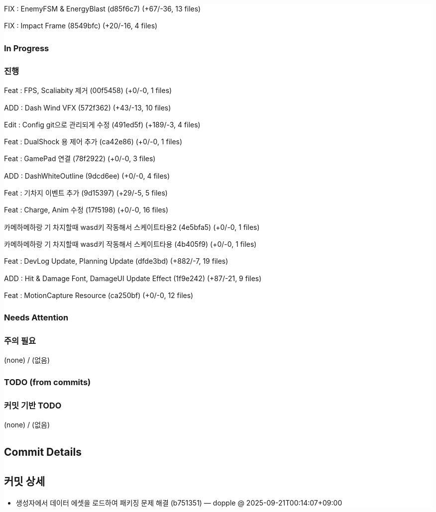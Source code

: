 FIX : EnemyFSM & EnergyBlast (d85f6c7) (+67/-36, 13 files)

FIX : Impact Frame (8549bfc) (+20/-16, 4 files)



### In Progress

### 진행

Feat : FPS, Scaliabity 제거 (00f5458) (+0/-0, 1 files)

ADD : Dash Wind VFX (572f362) (+43/-13, 10 files)

Edit : Config git으로 관리되게 수정 (491ed5f) (+189/-3, 4 files)

Feat : DualShock 용 제어 추가 (ca42e86) (+0/-0, 1 files)

Feat : GamePad 연결 (78f2922) (+0/-0, 3 files)

ADD : DashWhiteOutline (9dcd6ee) (+0/-0, 4 files)

Feat : 기차지 이벤트 추가 (9d15397) (+29/-5, 5 files)

Feat : Charge, Anim 수정 (17f5198) (+0/-0, 16 files)

카메하메하랑 기 차지할때 wasd키 작동해서 스케이트타용2 (4e5bfa5) (+0/-0, 1 files)

카메하메하랑 기 차지할때 wasd키 작동해서 스케이트타용 (4b405f9) (+0/-0, 1 files)

Feat : DevLog Update, Planning Update (dfde3bd) (+882/-7, 19 files)

ADD : Hit & Damage Font, DamageUI Update Effect (1f9e242) (+87/-21, 9 files)

Feat : MotionCapture Resource (ca250bf) (+0/-0, 12 files)



### Needs Attention

### 주의 필요

(none) / (없음)



### TODO (from commits)

### 커밋 기반 TODO

(none) / (없음)



## Commit Details

## 커밋 상세

- 생성자에서 데이터 에셋을 로드하여 패키징 문제 해결 (b751351) — dopple @ 2025-09-21T00:14:07+09:00
